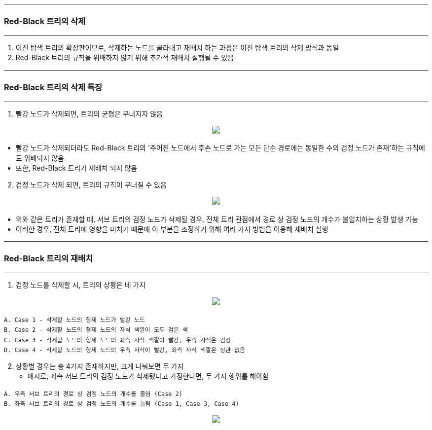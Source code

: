 -----
### Red-Black 트리의 삭제
-----
1. 이진 탐색 트리의 확장판이므로, 삭제하는 노드를 골라내고 재배치 하는 과정은 이진 탐색 트리의 삭제 방식과 동일
2. Red-Black 트리의 규칙을 위배하지 않기 위해 추가적 재배치 실행될 수 있음

-----
### Red-Black 트리의 삭제 특징
-----
1. 빨강 노드가 삭제되면, 트리의 균형은 무너지지 않음
<div align="center">
<img src="https://github.com/sooyounghan/HTTP/assets/34672301/d032df83-97e4-4b1c-a294-5352f29a87ea">
</div>

   - 빨강 노드가 삭제되더라도 Red-Black 트리의 '주어진 노드에서 후손 노드로 가는 모든 단순 경로에는 동일한 수의 검정 노드가 존재'하는 규칙에도 위배되지 않음
   - 또한, Red-Black 트리가 재배치 되지 않음

2. 검정 노드가 삭제 되면, 트리의 규칙이 무너질 수 있음
<div align="center">
<img src="https://github.com/sooyounghan/HTTP/assets/34672301/bb14b47d-0fd1-4459-8f91-ea6a3189d28e">
</div>

  - 위와 같은 트리가 존재할 떄, 서브 트리의 검정 노드가 삭제될 경우, 전체 트리 관점에서 경로 상 검정 노드의 개수가 불일치하는 상황 발생 가능
  - 이러한 경우, 전체 트리에 영향을 미치기 때문에 이 부분을 조정하기 위해 여러 가지 방법을 이용해 재배치 실행

-----
### Red-Black 트리의 재배치
-----
1. 검정 노드를 삭제할 시, 트리의 상황은 네 가지
<div align="center">
<img src="https://github.com/sooyounghan/HTTP/assets/34672301/62c4f003-959d-44ee-b8ed-64c6974c6705">
</div>

```
A. Case 1 - 삭제할 노드의 형제 노드가 빨강 노드
B. Case 2 - 삭제할 노드의 형제 노드의 자식 색깔이 모두 검은 색
C. Case 3 - 삭제할 노드의 형제 노드의 좌측 자식 색깔이 빨강, 우측 자식은 검정
D. Case 4 - 삭제할 노드의 형제 노드의 우측 자식이 빨강, 좌측 자식 색깔은 상관 없음
```

2. 상황별 경우는 총 4가지 존재하지만, 크게 나눠보면 두 가지
   - 예시로, 좌측 서브 트리의 검정 노드가 삭제됐다고 가정한다면, 두 가지 행위를 해야함
```
A. 우측 서브 트리의 경로 상 검정 노드의 개수를 줄임 (Case 2)
B. 좌측 서브 트리의 경로 상 검정 노드의 개수를 늘림 (Case 1, Case 3, Case 4)
```

<div align="center">
<img src="https://github.com/sooyounghan/HTTP/assets/34672301/cee9b0d2-4069-48be-a92a-96a8645a3377">
</div>
